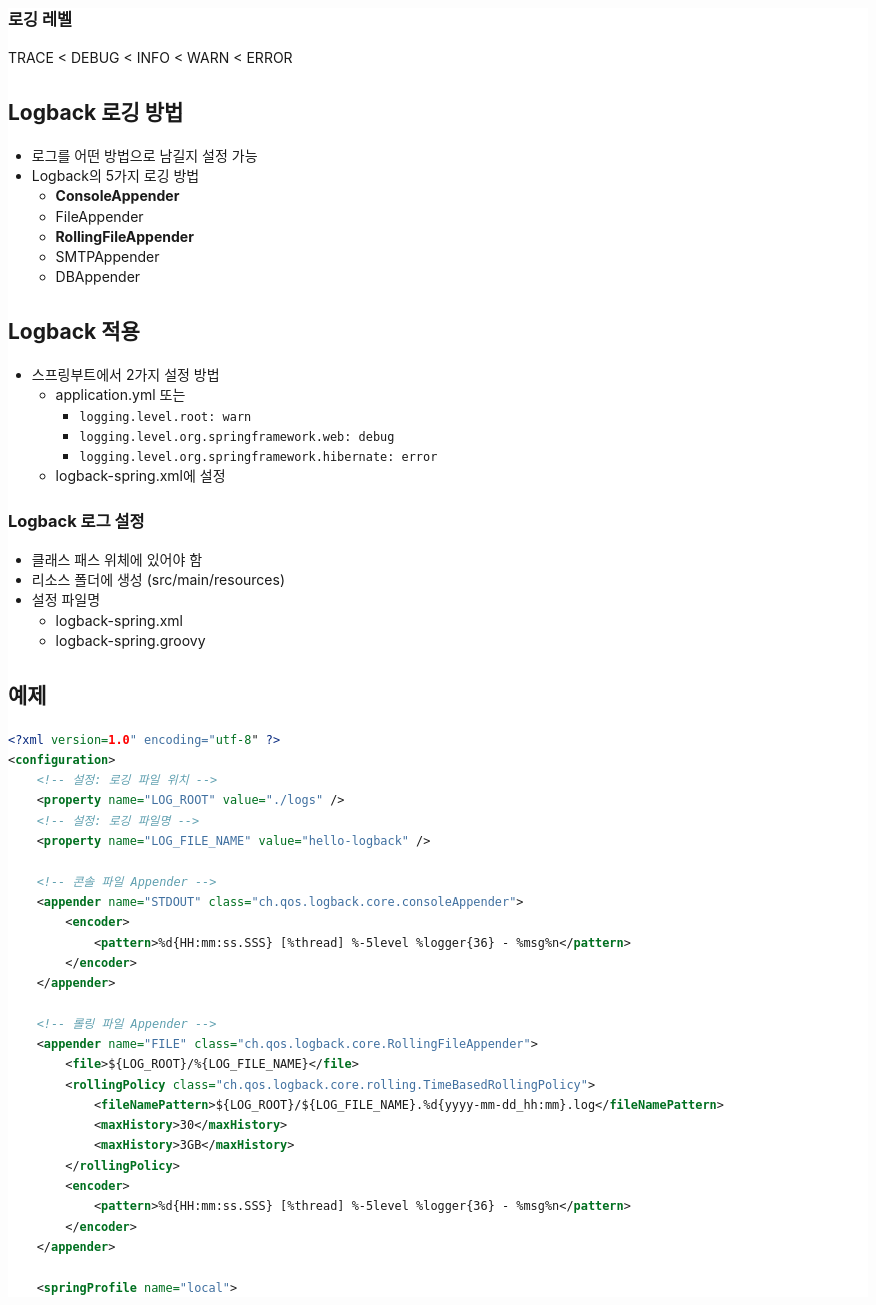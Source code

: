 ### 로깅 레벨

TRACE < DEBUG < INFO < WARN < ERROR

## Logback 로깅 방법

- 로그를 어떤 방법으로 남길지 설정 가능
- Logback의 5가지 로깅 방법
  - **ConsoleAppender**
  - FileAppender
  - **RollingFileAppender**
  - SMTPAppender
  - DBAppender

## Logback 적용

- 스프링부트에서 2가지 설정 방법
  - application.yml 또는
    - `logging.level.root: warn`
    - `logging.level.org.springframework.web: debug`
    - `logging.level.org.springframework.hibernate: error`
  - logback-spring.xml에 설정

### Logback 로그 설정

- 클래스 패스 위체에 있어야 함
- 리소스 폴더에 생성 (src/main/resources)
- 설정 파일명
  - logback-spring.xml
  - logback-spring.groovy

## 예제

```xml
<?xml version=1.0" encoding="utf-8" ?>
<configuration>
	<!-- 설정: 로깅 파일 위치 -->
	<property name="LOG_ROOT" value="./logs" />
	<!-- 설정: 로깅 파일명 -->
	<property name="LOG_FILE_NAME" value="hello-logback" />

	<!-- 콘솔 파일 Appender -->
	<appender name="STDOUT" class="ch.qos.logback.core.consoleAppender">
		<encoder>
			<pattern>%d{HH:mm:ss.SSS} [%thread] %-5level %logger{36} - %msg%n</pattern>
		</encoder>
	</appender>

	<!-- 롤링 파일 Appender -->
	<appender name="FILE" class="ch.qos.logback.core.RollingFileAppender">
		<file>${LOG_ROOT}/%{LOG_FILE_NAME}</file>
		<rollingPolicy class="ch.qos.logback.core.rolling.TimeBasedRollingPolicy">
			<fileNamePattern>${LOG_ROOT}/${LOG_FILE_NAME}.%d{yyyy-mm-dd_hh:mm}.log</fileNamePattern>
			<maxHistory>30</maxHistory>
			<maxHistory>3GB</maxHistory>
		</rollingPolicy>
		<encoder>
			<pattern>%d{HH:mm:ss.SSS} [%thread] %-5level %logger{36} - %msg%n</pattern>
		</encoder>
	</appender>

	<springProfile name="local">
```